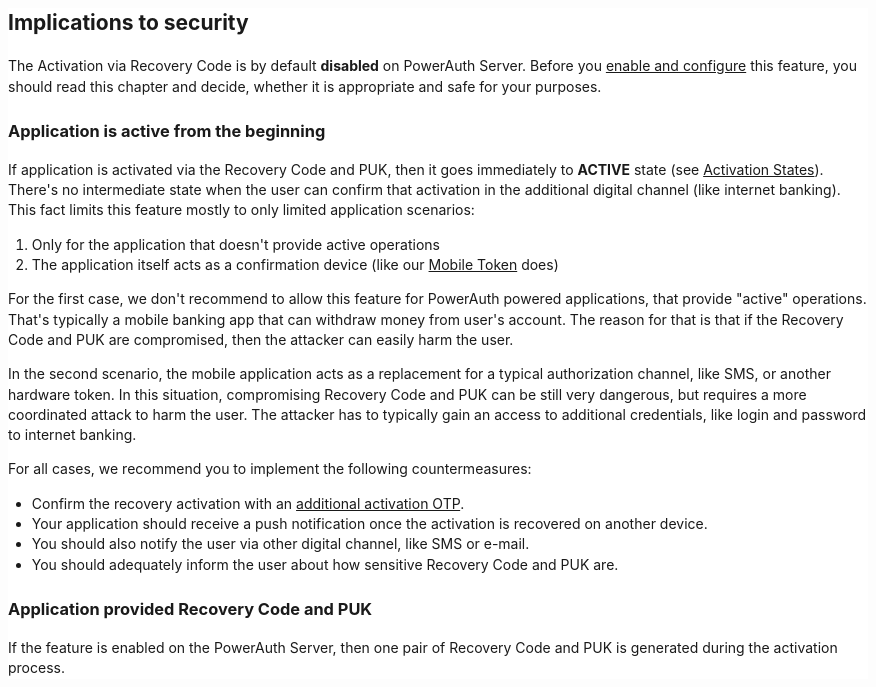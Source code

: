 
## Implications to security

The Activation via Recovery Code is by default **disabled** on PowerAuth Server. Before you [enable and configure](https://github.com/wultra/powerauth-admin/blob/develop/docs/Activation-Recovery.md#enabling-activation-recovery) this feature, you should read this chapter and decide, whether it is appropriate and safe for your purposes.

### Application is active from the beginning

If application is activated via the Recovery Code and PUK, then it goes immediately to **ACTIVE** state (see [Activation States](Activation.md#activation-states)). There's no intermediate state when the user can confirm that activation in the additional digital channel (like internet banking). This fact limits this feature mostly to only limited application scenarios:

1. Only for the application that doesn't provide active operations
2. The application itself acts as a confirmation device (like our [Mobile Token](https://www.wultra.com/mobile-token) does)

For the first case, we don't recommend to allow this feature for PowerAuth powered applications, that provide "active" operations. That's typically a mobile banking app that can withdraw money from user's account. The reason for that is that if the Recovery Code and PUK are compromised, then the attacker can easily harm the user.

In the second scenario, the mobile application acts as a replacement for a typical authorization channel, like SMS, or another hardware token. In this situation, compromising Recovery Code and PUK can be still very dangerous, but requires a more coordinated attack to harm the user. The attacker has to typically gain an access to additional credentials, like login and password to internet banking.

For all cases, we recommend you to implement the following countermeasures:

- Confirm the recovery activation with an [additional activation OTP](Additional-Activation-OTP.md).
- Your application should receive a push notification once the activation is recovered on another device.
- You should also notify the user via other digital channel, like SMS or e-mail.
- You should adequately inform the user about how sensitive Recovery Code and PUK are.


### Application provided Recovery Code and PUK

If the feature is enabled on the PowerAuth Server, then one pair of Recovery Code and PUK is generated during the activation process.
